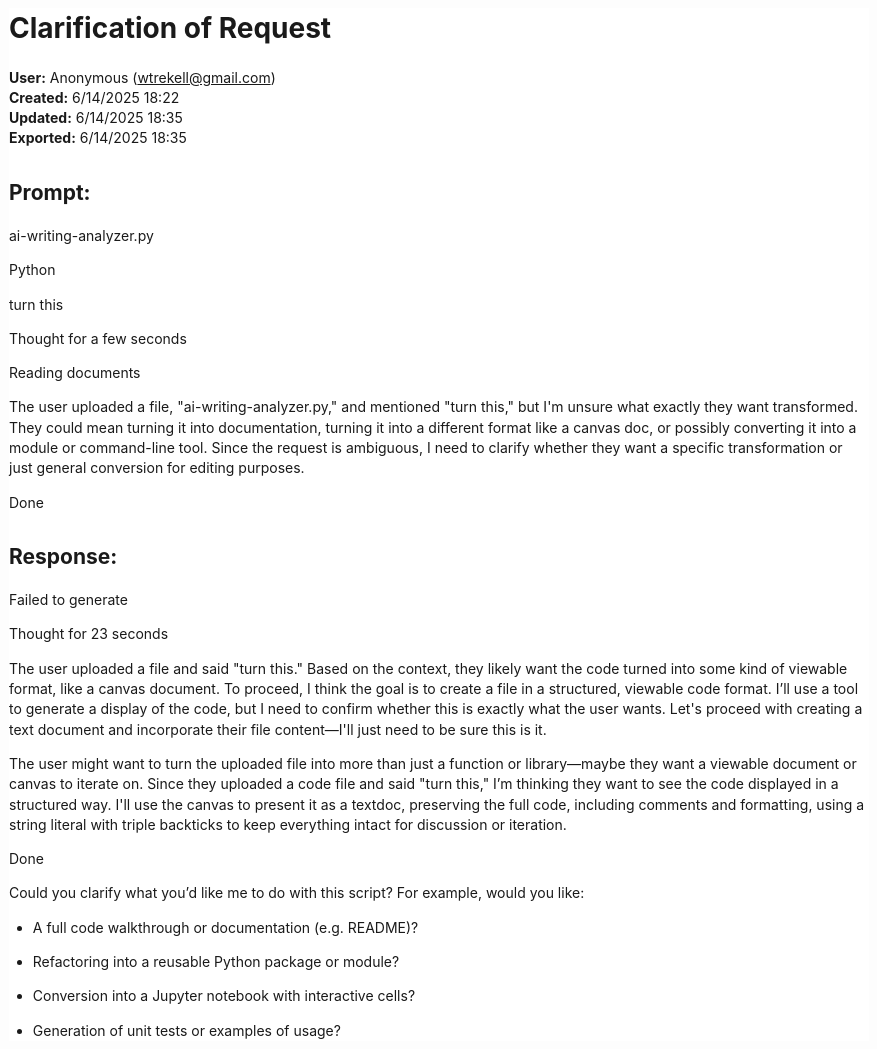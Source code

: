# Clarification of Request

**User:** Anonymous (wtrekell@gmail.com)  
**Created:** 6/14/2025 18:22  
**Updated:** 6/14/2025 18:35  
**Exported:** 6/14/2025 18:35  

## Prompt:
ai-writing-analyzer.py

Python

turn this

Thought for a few seconds

Reading documents

The user uploaded a file, "ai-writing-analyzer.py," and mentioned "turn this," but I'm unsure what exactly they want transformed. They could mean turning it into documentation, turning it into a different format like a canvas doc, or possibly converting it into a module or command-line tool. Since the request is ambiguous, I need to clarify whether they want a specific transformation or just general conversion for editing purposes.

Done

## Response:
Failed to generate

Thought for 23 seconds

The user uploaded a file and said "turn this." Based on the context, they likely want the code turned into some kind of viewable format, like a canvas document. To proceed, I think the goal is to create a file in a structured, viewable code format. I’ll use a tool to generate a display of the code, but I need to confirm whether this is exactly what the user wants. Let's proceed with creating a text document and incorporate their file content—I'll just need to be sure this is it.

The user might want to turn the uploaded file into more than just a function or library—maybe they want a viewable document or canvas to iterate on. Since they uploaded a code file and said "turn this," I’m thinking they want to see the code displayed in a structured way. I'll use the canvas to present it as a textdoc, preserving the full code, including comments and formatting, using a string literal with triple backticks to keep everything intact for discussion or iteration.

Done

Could you clarify what you’d like me to do with this script? For example, would you like:

*   A full code walkthrough or documentation (e.g. README)?
    
*   Refactoring into a reusable Python package or module?
    
*   Conversion into a Jupyter notebook with interactive cells?
    
*   Generation of unit tests or examples of usage?
    
